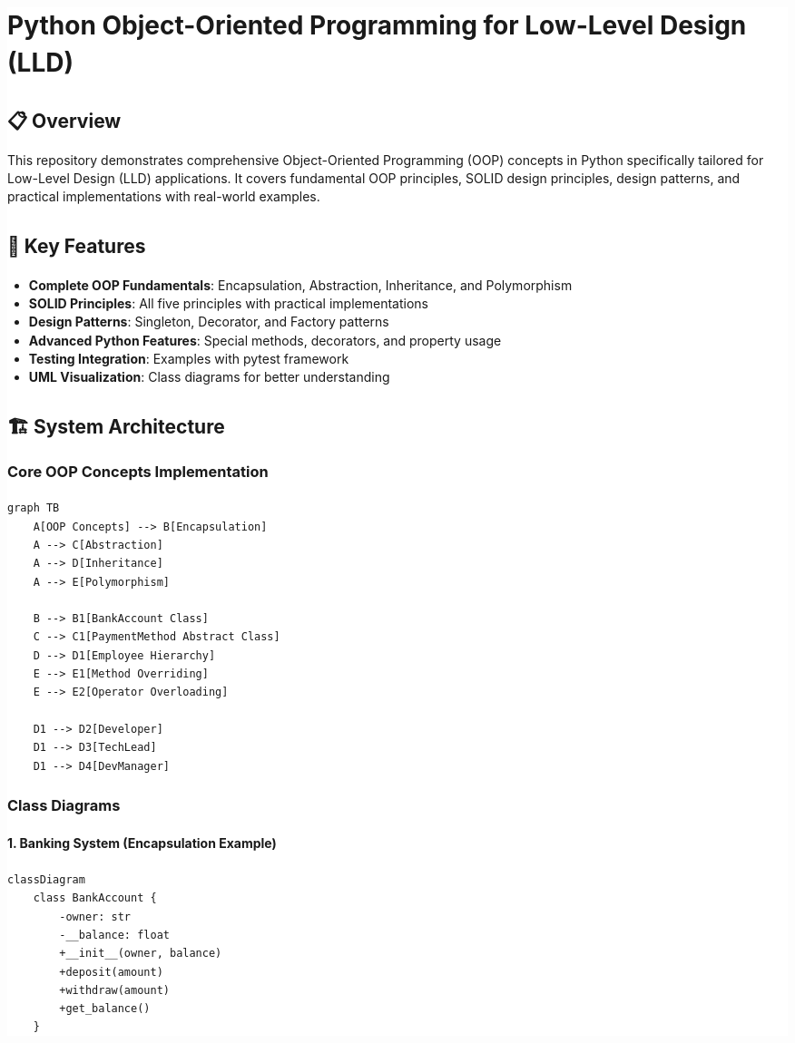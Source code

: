 # Python Object-Oriented Programming for Low-Level Design (LLD)

## 📋 Overview

This repository demonstrates comprehensive Object-Oriented Programming (OOP) concepts in Python specifically tailored for Low-Level Design (LLD) applications. It covers fundamental OOP principles, SOLID design principles, design patterns, and practical implementations with real-world examples.

## 🎯 Key Features

- **Complete OOP Fundamentals**: Encapsulation, Abstraction, Inheritance, and Polymorphism
- **SOLID Principles**: All five principles with practical implementations
- **Design Patterns**: Singleton, Decorator, and Factory patterns
- **Advanced Python Features**: Special methods, decorators, and property usage
- **Testing Integration**: Examples with pytest framework
- **UML Visualization**: Class diagrams for better understanding

## 🏗️ System Architecture

### Core OOP Concepts Implementation

```mermaid
graph TB
    A[OOP Concepts] --> B[Encapsulation]
    A --> C[Abstraction]
    A --> D[Inheritance]
    A --> E[Polymorphism]
    
    B --> B1[BankAccount Class]
    C --> C1[PaymentMethod Abstract Class]
    D --> D1[Employee Hierarchy]
    E --> E1[Method Overriding]
    E --> E2[Operator Overloading]
    
    D1 --> D2[Developer]
    D1 --> D3[TechLead]
    D1 --> D4[DevManager]
```

### Class Diagrams

#### 1. Banking System (Encapsulation Example)

```mermaid
classDiagram
    class BankAccount {
        -owner: str
        -__balance: float
        +__init__(owner, balance)
        +deposit(amount)
        +withdraw(amount)
        +get_balance()
    }
```
